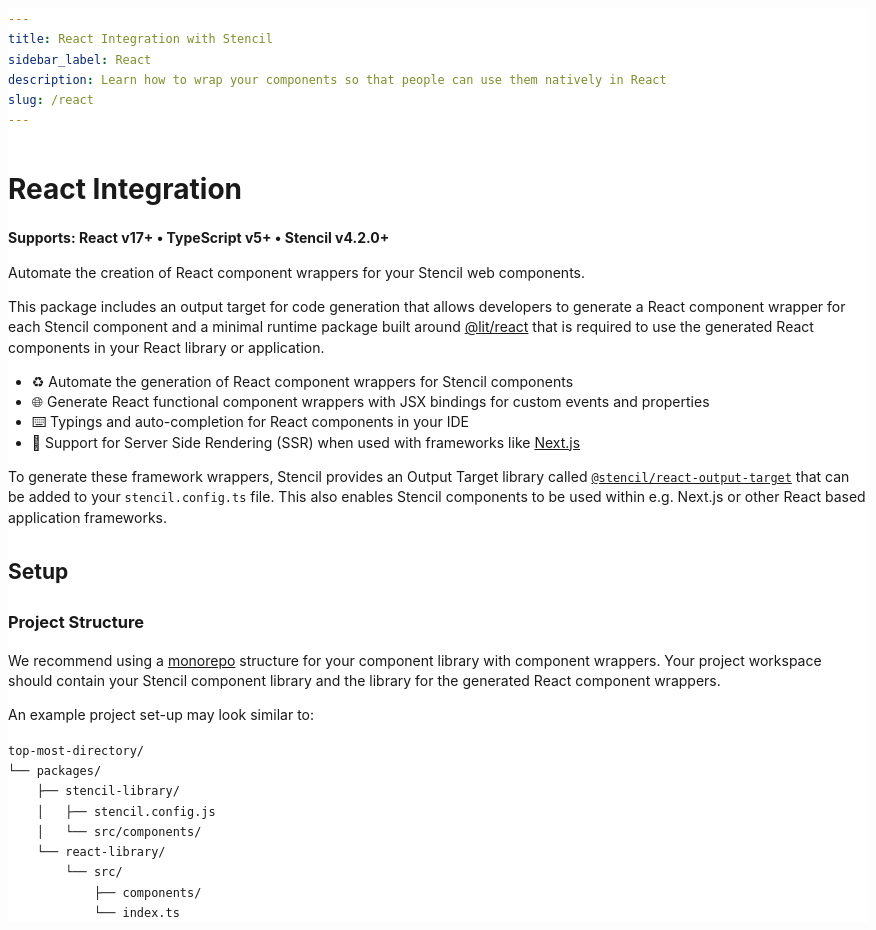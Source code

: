 ```yaml
---
title: React Integration with Stencil
sidebar_label: React
description: Learn how to wrap your components so that people can use them natively in React
slug: /react
---
```


# React Integration

**Supports: React v17+ • TypeScript v5+ • Stencil v4.2.0+**

Automate the creation of React component wrappers for your Stencil web components.

This package includes an output target for code generation that allows developers to generate a React component wrapper for each Stencil component and a minimal runtime package built around [@lit/react](https://www.npmjs.com/package/@lit/react) that is required to use the generated React components in your React library or application.

- ♻️ Automate the generation of React component wrappers for Stencil components
- 🌐 Generate React functional component wrappers with JSX bindings for custom events and properties
- ⌨️ Typings and auto-completion for React components in your IDE
- 🚀 Support for Server Side Rendering (SSR) when used with frameworks like [Next.js](https://nextjs.org/)

To generate these framework wrappers, Stencil provides an Output Target library called [`@stencil/react-output-target`](https://www.npmjs.com/package/@stencil/react-output-target) that can be added to your `stencil.config.ts` file. This also enables Stencil components to be used within e.g. Next.js or other React based application frameworks.

## Setup

### Project Structure

We recommend using a [monorepo](https://www.toptal.com/front-end/guide-to-monorepos) structure for your component library with component
wrappers. Your project workspace should contain your Stencil component library and the library for the generated React component wrappers.

An example project set-up may look similar to:

```
top-most-directory/
└── packages/
    ├── stencil-library/
    │   ├── stencil.config.js
    │   └── src/components/
    └── react-library/
        └── src/
            ├── components/
            └── index.ts
```
